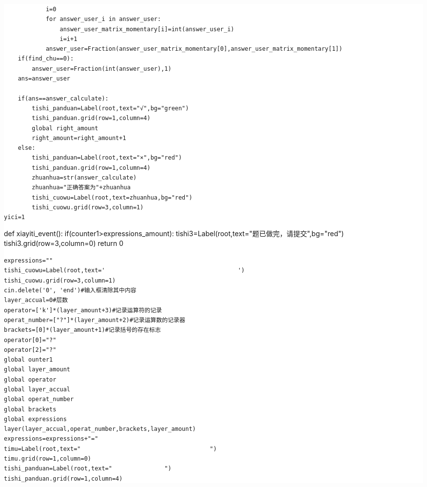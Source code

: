                 i=0
                for answer_user_i in answer_user:
                    answer_user_matrix_momentary[i]=int(answer_user_i)
                    i=i+1
                answer_user=Fraction(answer_user_matrix_momentary[0],answer_user_matrix_momentary[1])
        if(find_chu==0):
            answer_user=Fraction(int(answer_user),1)
        ans=answer_user

        if(ans==answer_calculate):
            tishi_panduan=Label(root,text="√",bg="green")
            tishi_panduan.grid(row=1,column=4)
            global right_amount
            right_amount=right_amount+1
        else:
            tishi_panduan=Label(root,text="×",bg="red")
            tishi_panduan.grid(row=1,column=4)
            zhuanhua=str(answer_calculate)
            zhuanhua="正确答案为"+zhuanhua
            tishi_cuowu=Label(root,text=zhuanhua,bg="red")
            tishi_cuowu.grid(row=3,column=1)
    yici=1


def xiayiti_event():
    if(counter1>expressions_amount):
        tishi3=Label(root,text="题已做完，请提交",bg="red")
        tishi3.grid(row=3,column=0)
        return 0
    
    expressions=""
    tishi_cuowu=Label(root,text='                                      ')
    tishi_cuowu.grid(row=3,column=1)
    cin.delete('0', 'end')#输入框清除其中内容
    layer_accual=0#层数
    operator=['k']*(layer_amount+3)#记录运算符的记录
    operat_number=["?"]*(layer_amount+2)#记录运算数的记录器
    brackets=[0]*(layer_amount+1)#记录括号的存在标志
    operator[0]="?"
    operator[2]="?"
    global ounter1
    global layer_amount
    global operator
    global layer_accual
    global operat_number
    global brackets
    global expressions
    layer(layer_accual,operat_number,brackets,layer_amount)
    expressions=expressions+"="
    timu=Label(root,text="                                     ")
    timu.grid(row=1,column=0)
    tishi_panduan=Label(root,text="               ")
    tishi_panduan.grid(row=1,column=4)
